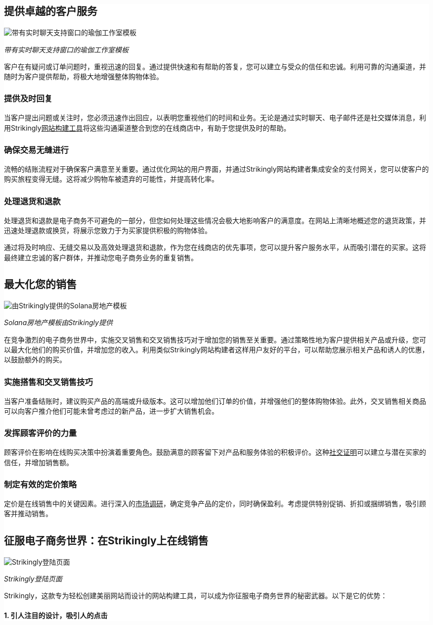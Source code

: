 ## **提供卓越的客户服务**

![带有实时聊天支持窗口的瑜伽工作室模板](http://custom-images.strikinglycdn.com/res/hrscywv4p/image/upload/c_limit,fl_lossy,h_9000,w_1200,f_auto,q_auto/9653016/313920_75858.png)

_带有实时聊天支持窗口的瑜伽工作室模板_

客户在有疑问或订单问题时，重视迅速的回复。通过提供快速和有帮助的答复，您可以建立与受众的信任和忠诚。利用可靠的沟通渠道，并随时为客户提供帮助，将极大地增强整体购物体验。

### 提供及时回复

当客户提出问题或关注时，您必须迅速作出回应，以表明您重视他们的时间和业务。无论是通过实时聊天、电子邮件还是社交媒体消息，利用Strikingly[网站构建工具](https://www.strikingly.com/blog/posts/create-amazing-website-best-website-builder)将这些沟通渠道整合到您的在线商店中，有助于您提供及时的帮助。
### 确保交易无缝进行

流畅的结账流程对于确保客户满意至关重要。通过优化网站的用户界面，并通过Strikingly网站构建者集成安全的支付网关，您可以使客户的购买旅程变得无缝。这将减少购物车被遗弃的可能性，并提高转化率。

### 处理退货和退款

处理退货和退款是电子商务不可避免的一部分，但您如何处理这些情况会极大地影响客户的满意度。在网站上清晰地概述您的退货政策，并迅速处理退款或换货，将展示您致力于为买家提供积极的购物体验。

通过将及时响应、无缝交易以及高效处理退货和退款，作为您在线商店的优先事项，您可以提升客户服务水平，从而吸引潜在的买家。这将最终建立忠诚的客户群体，并推动您电子商务业务的重复销售。

## **最大化您的销售**

![由Strikingly提供的Solana房地产模板](http://custom-images.strikinglycdn.com/res/hrscywv4p/image/upload/c_limit,fl_lossy,h_9000,w_1200,f_auto,q_auto/9653016/442027_299276.png)

_Solana房地产模板由Strikingly提供_

在竞争激烈的电子商务世界中，实施交叉销售和交叉销售技巧对于增加您的销售至关重要。通过策略性地为客户提供相关产品或升级，您可以最大化他们的购买价值，并增加您的收入。利用类似Strikingly网站构建者这样用户友好的平台，可以帮助您展示相关产品和诱人的优惠，以鼓励额外的购买。
### 实施搭售和交叉销售技巧

当客户准备结账时，建议购买产品的高端或升级版本。这可以增加他们订单的价值，并增强他们的整体购物体验。此外，交叉销售相关商品可以向客户推介他们可能未曾考虑过的新产品，进一步扩大销售机会。

### 发挥顾客评价的力量

顾客评价在影响在线购买决策中扮演着重要角色。鼓励满意的顾客留下对产品和服务体验的积极评价。这种[社交证明](https://www.strikingly.com/blog/posts/social-proof-unleash-the-power-of-social-influence-for-business-success)可以建立与潜在买家的信任，并增加销售额。

### 制定有效的定价策略

定价是在线销售中的关键因素。进行深入的[市场调研](https://www.strikingly.com/blog/posts/uncover-power-market-research-strategies-examples)，确定竞争产品的定价，同时确保盈利。考虑提供特别促销、折扣或捆绑销售，吸引顾客并推动销售。

## **征服电子商务世界：在Strikingly上在线销售**

![Strikingly登陆页面](http://custom-images.strikinglycdn.com/res/hrscywv4p/image/upload/c_limit,fl_lossy,h_9000,w_1200,f_auto,q_auto/9653016/717673_169035.png)

_Strikingly登陆页面_

Strikingly，这款专为轻松创建美丽网站而设计的网站构建工具，可以成为你征服电子商务世界的秘密武器。以下是它的优势：
#### 1. 引人注目的设计，吸引人的点击
